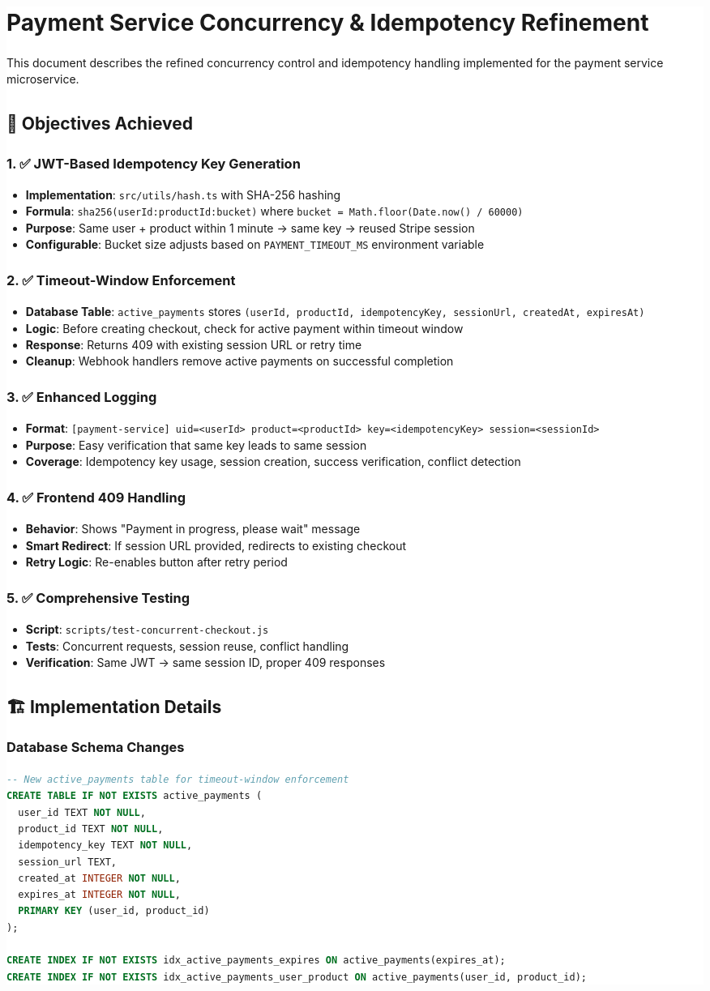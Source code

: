 # Payment Service Concurrency & Idempotency Refinement

This document describes the refined concurrency control and idempotency handling implemented for the payment service microservice.

## 🎯 Objectives Achieved

### 1. ✅ JWT-Based Idempotency Key Generation
- **Implementation**: `src/utils/hash.ts` with SHA-256 hashing
- **Formula**: `sha256(userId:productId:bucket)` where `bucket = Math.floor(Date.now() / 60000)`
- **Purpose**: Same user + product within 1 minute → same key → reused Stripe session
- **Configurable**: Bucket size adjusts based on `PAYMENT_TIMEOUT_MS` environment variable

### 2. ✅ Timeout-Window Enforcement
- **Database Table**: `active_payments` stores `(userId, productId, idempotencyKey, sessionUrl, createdAt, expiresAt)`
- **Logic**: Before creating checkout, check for active payment within timeout window
- **Response**: Returns 409 with existing session URL or retry time
- **Cleanup**: Webhook handlers remove active payments on successful completion

### 3. ✅ Enhanced Logging
- **Format**: `[payment-service] uid=<userId> product=<productId> key=<idempotencyKey> session=<sessionId>`
- **Purpose**: Easy verification that same key leads to same session
- **Coverage**: Idempotency key usage, session creation, success verification, conflict detection

### 4. ✅ Frontend 409 Handling
- **Behavior**: Shows "Payment in progress, please wait" message
- **Smart Redirect**: If session URL provided, redirects to existing checkout
- **Retry Logic**: Re-enables button after retry period

### 5. ✅ Comprehensive Testing
- **Script**: `scripts/test-concurrent-checkout.js`
- **Tests**: Concurrent requests, session reuse, conflict handling
- **Verification**: Same JWT → same session ID, proper 409 responses

## 🏗️ Implementation Details

### Database Schema Changes

```sql
-- New active_payments table for timeout-window enforcement
CREATE TABLE IF NOT EXISTS active_payments (
  user_id TEXT NOT NULL,
  product_id TEXT NOT NULL,
  idempotency_key TEXT NOT NULL,
  session_url TEXT,
  created_at INTEGER NOT NULL,
  expires_at INTEGER NOT NULL,
  PRIMARY KEY (user_id, product_id)
);

CREATE INDEX IF NOT EXISTS idx_active_payments_expires ON active_payments(expires_at);
CREATE INDEX IF NOT EXISTS idx_active_payments_user_product ON active_payments(user_id, product_id);
```
